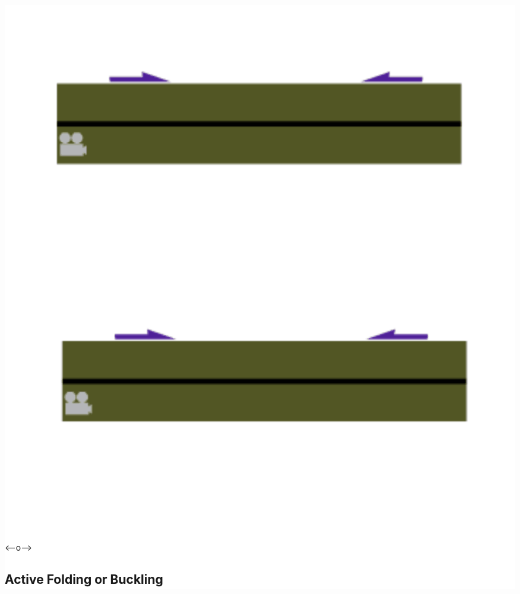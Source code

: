 ![Space Problem](Module-v-Ductile-Deformation/Figures-Folds-and-Folding-Mechanisms/gifs/Buckling_animation12.gif) 
![Space Problem](Module-v-Ductile-Deformation/Figures-Folds-and-Folding-Mechanisms/gifs/Buckling_animation13.gif) 

</div>
</div>

<--o-->
## Active Folding or Buckling
